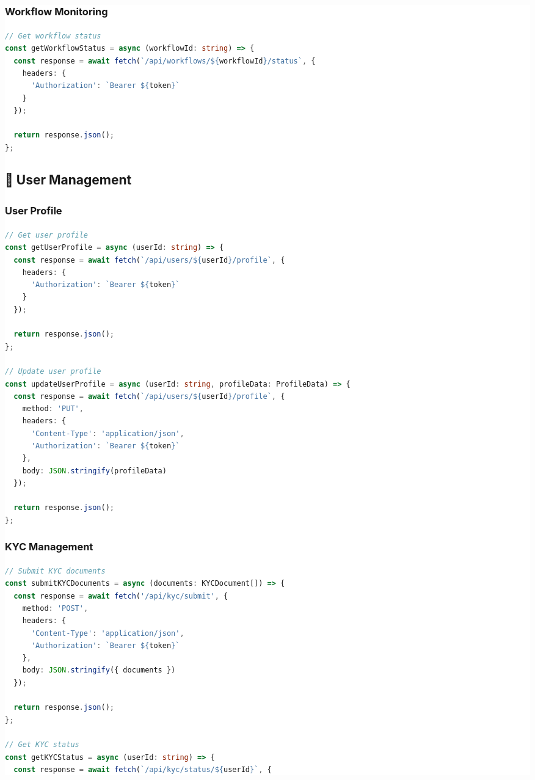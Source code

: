 ### Workflow Monitoring
```typescript
// Get workflow status
const getWorkflowStatus = async (workflowId: string) => {
  const response = await fetch(`/api/workflows/${workflowId}/status`, {
    headers: {
      'Authorization': `Bearer ${token}`
    }
  });
  
  return response.json();
};
```

## 👤 User Management

### User Profile
```typescript
// Get user profile
const getUserProfile = async (userId: string) => {
  const response = await fetch(`/api/users/${userId}/profile`, {
    headers: {
      'Authorization': `Bearer ${token}`
    }
  });
  
  return response.json();
};

// Update user profile
const updateUserProfile = async (userId: string, profileData: ProfileData) => {
  const response = await fetch(`/api/users/${userId}/profile`, {
    method: 'PUT',
    headers: {
      'Content-Type': 'application/json',
      'Authorization': `Bearer ${token}`
    },
    body: JSON.stringify(profileData)
  });
  
  return response.json();
};
```

### KYC Management
```typescript
// Submit KYC documents
const submitKYCDocuments = async (documents: KYCDocument[]) => {
  const response = await fetch('/api/kyc/submit', {
    method: 'POST',
    headers: {
      'Content-Type': 'application/json',
      'Authorization': `Bearer ${token}`
    },
    body: JSON.stringify({ documents })
  });
  
  return response.json();
};

// Get KYC status
const getKYCStatus = async (userId: string) => {
  const response = await fetch(`/api/kyc/status/${userId}`, {
```
